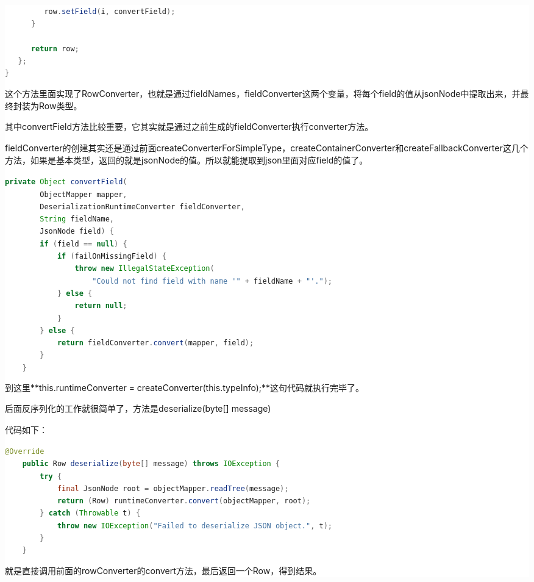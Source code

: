 ```java
         row.setField(i, convertField);
      }

      return row;
   };
}
```

这个方法里面实现了RowConverter，也就是通过fieldNames，fieldConverter这两个变量，将每个field的值从jsonNode中提取出来，并最终封装为Row类型。

其中convertField方法比较重要，它其实就是通过之前生成的fieldConverter执行converter方法。

fieldConverter的创建其实还是通过前面createConverterForSimpleType，createContainerConverter和createFallbackConverter这几个方法，如果是基本类型，返回的就是jsonNode的值。所以就能提取到json里面对应field的值了。

```java
private Object convertField(
		ObjectMapper mapper,
		DeserializationRuntimeConverter fieldConverter,
		String fieldName,
		JsonNode field) {
		if (field == null) {
			if (failOnMissingField) {
				throw new IllegalStateException(
					"Could not find field with name '" + fieldName + "'.");
			} else {
				return null;
			}
		} else {
			return fieldConverter.convert(mapper, field);
		}
	}
```

到这里**this.runtimeConverter = createConverter(this.typeInfo);**这句代码就执行完毕了。





后面反序列化的工作就很简单了，方法是deserialize(byte[] message)

代码如下：

```java
@Override
	public Row deserialize(byte[] message) throws IOException {
		try {
			final JsonNode root = objectMapper.readTree(message);
			return (Row) runtimeConverter.convert(objectMapper, root);
		} catch (Throwable t) {
			throw new IOException("Failed to deserialize JSON object.", t);
		}
	}
```

就是直接调用前面的rowConverter的convert方法，最后返回一个Row，得到结果。